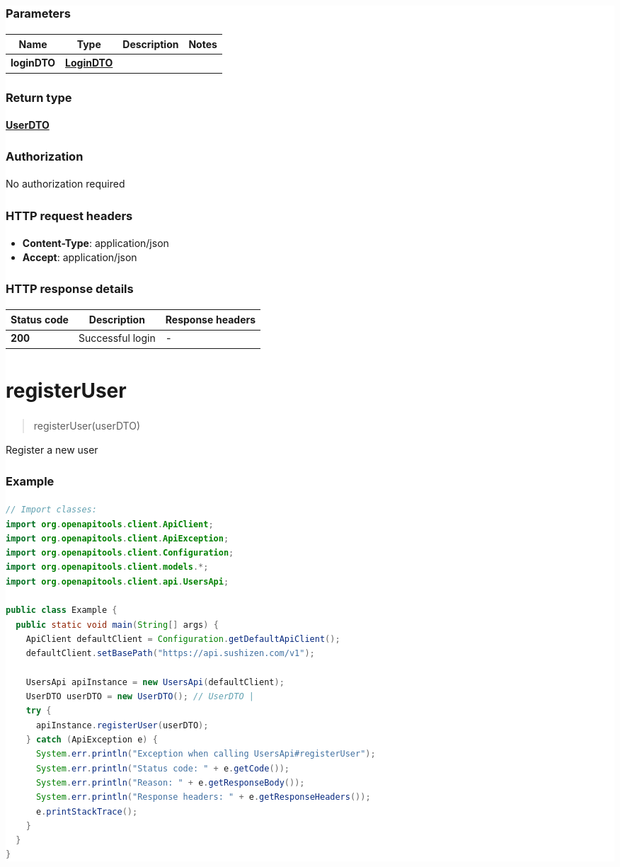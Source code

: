 ### Parameters

| Name | Type | Description  | Notes |
|------------- | ------------- | ------------- | -------------|
| **loginDTO** | [**LoginDTO**](LoginDTO.md)|  | |

### Return type

[**UserDTO**](UserDTO.md)

### Authorization

No authorization required

### HTTP request headers

 - **Content-Type**: application/json
 - **Accept**: application/json

### HTTP response details
| Status code | Description | Response headers |
|-------------|-------------|------------------|
| **200** | Successful login |  -  |

<a id="registerUser"></a>
# **registerUser**
> registerUser(userDTO)

Register a new user

### Example
```java
// Import classes:
import org.openapitools.client.ApiClient;
import org.openapitools.client.ApiException;
import org.openapitools.client.Configuration;
import org.openapitools.client.models.*;
import org.openapitools.client.api.UsersApi;

public class Example {
  public static void main(String[] args) {
    ApiClient defaultClient = Configuration.getDefaultApiClient();
    defaultClient.setBasePath("https://api.sushizen.com/v1");

    UsersApi apiInstance = new UsersApi(defaultClient);
    UserDTO userDTO = new UserDTO(); // UserDTO | 
    try {
      apiInstance.registerUser(userDTO);
    } catch (ApiException e) {
      System.err.println("Exception when calling UsersApi#registerUser");
      System.err.println("Status code: " + e.getCode());
      System.err.println("Reason: " + e.getResponseBody());
      System.err.println("Response headers: " + e.getResponseHeaders());
      e.printStackTrace();
    }
  }
}
```
